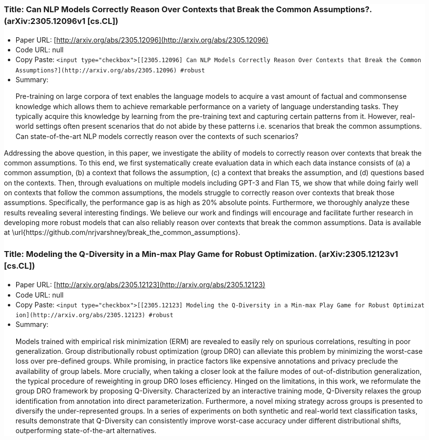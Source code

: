 ### Title: Can NLP Models Correctly Reason Over Contexts that Break the Common Assumptions?. (arXiv:2305.12096v1 [cs.CL])
* Paper URL: [http://arxiv.org/abs/2305.12096](http://arxiv.org/abs/2305.12096)
* Code URL: null
* Copy Paste: `<input type="checkbox">[[2305.12096] Can NLP Models Correctly Reason Over Contexts that Break the Common Assumptions?](http://arxiv.org/abs/2305.12096) #robust`
* Summary: <p>Pre-training on large corpora of text enables the language models to acquire
a vast amount of factual and commonsense knowledge which allows them to achieve
remarkable performance on a variety of language understanding tasks. They
typically acquire this knowledge by learning from the pre-training text and
capturing certain patterns from it. However, real-world settings often present
scenarios that do not abide by these patterns i.e. scenarios that break the
common assumptions. Can state-of-the-art NLP models correctly reason over the
contexts of such scenarios?
</p>
<p>Addressing the above question, in this paper, we investigate the ability of
models to correctly reason over contexts that break the common assumptions. To
this end, we first systematically create evaluation data in which each data
instance consists of (a) a common assumption, (b) a context that follows the
assumption, (c) a context that breaks the assumption, and (d) questions based
on the contexts. Then, through evaluations on multiple models including GPT-3
and Flan T5, we show that while doing fairly well on contexts that follow the
common assumptions, the models struggle to correctly reason over contexts that
break those assumptions. Specifically, the performance gap is as high as 20%
absolute points. Furthermore, we thoroughly analyze these results revealing
several interesting findings. We believe our work and findings will encourage
and facilitate further research in developing more robust models that can also
reliably reason over contexts that break the common assumptions. Data is
available at \url{https://github.com/nrjvarshney/break_the_common_assumptions}.
</p>

### Title: Modeling the Q-Diversity in a Min-max Play Game for Robust Optimization. (arXiv:2305.12123v1 [cs.CL])
* Paper URL: [http://arxiv.org/abs/2305.12123](http://arxiv.org/abs/2305.12123)
* Code URL: null
* Copy Paste: `<input type="checkbox">[[2305.12123] Modeling the Q-Diversity in a Min-max Play Game for Robust Optimization](http://arxiv.org/abs/2305.12123) #robust`
* Summary: <p>Models trained with empirical risk minimization (ERM) are revealed to easily
rely on spurious correlations, resulting in poor generalization. Group
distributionally robust optimization (group DRO) can alleviate this problem by
minimizing the worst-case loss over pre-defined groups. While promising, in
practice factors like expensive annotations and privacy preclude the
availability of group labels. More crucially, when taking a closer look at the
failure modes of out-of-distribution generalization, the typical procedure of
reweighting in group DRO loses efficiency. Hinged on the limitations, in this
work, we reformulate the group DRO framework by proposing Q-Diversity.
Characterized by an interactive training mode, Q-Diversity relaxes the group
identification from annotation into direct parameterization. Furthermore, a
novel mixing strategy across groups is presented to diversify the
under-represented groups. In a series of experiments on both synthetic and
real-world text classification tasks, results demonstrate that Q-Diversity can
consistently improve worst-case accuracy under different distributional shifts,
outperforming state-of-the-art alternatives.
</p>

